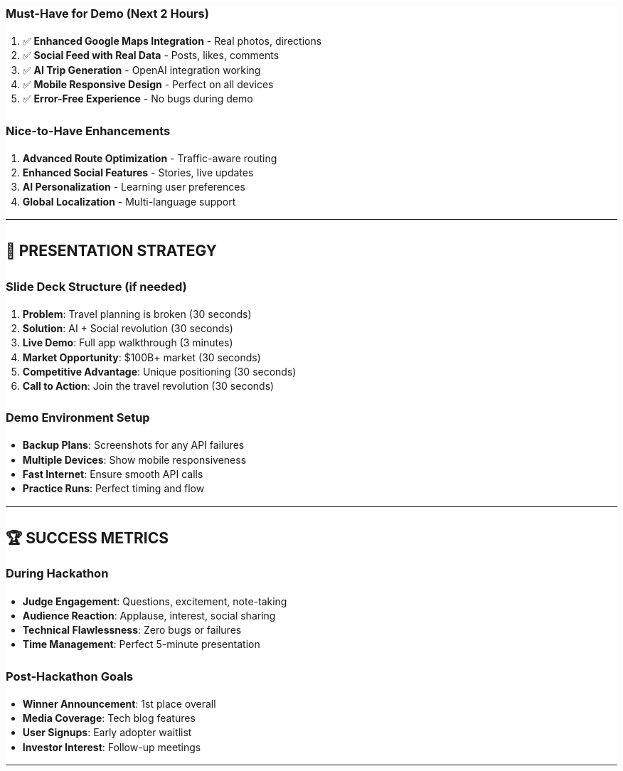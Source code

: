 ### **Must-Have for Demo (Next 2 Hours)**
1. ✅ **Enhanced Google Maps Integration** - Real photos, directions
2. ✅ **Social Feed with Real Data** - Posts, likes, comments
3. ✅ **AI Trip Generation** - OpenAI integration working
4. ✅ **Mobile Responsive Design** - Perfect on all devices
5. ✅ **Error-Free Experience** - No bugs during demo

### **Nice-to-Have Enhancements**
1. **Advanced Route Optimization** - Traffic-aware routing
2. **Enhanced Social Features** - Stories, live updates
3. **AI Personalization** - Learning user preferences
4. **Global Localization** - Multi-language support

---

## 🎪 **PRESENTATION STRATEGY**

### **Slide Deck Structure (if needed)**
1. **Problem**: Travel planning is broken (30 seconds)
2. **Solution**: AI + Social revolution (30 seconds)
3. **Live Demo**: Full app walkthrough (3 minutes)
4. **Market Opportunity**: $100B+ market (30 seconds)
5. **Competitive Advantage**: Unique positioning (30 seconds)
6. **Call to Action**: Join the travel revolution (30 seconds)

### **Demo Environment Setup**
- **Backup Plans**: Screenshots for any API failures
- **Multiple Devices**: Show mobile responsiveness
- **Fast Internet**: Ensure smooth API calls
- **Practice Runs**: Perfect timing and flow

---

## 🏆 **SUCCESS METRICS**

### **During Hackathon**
- **Judge Engagement**: Questions, excitement, note-taking
- **Audience Reaction**: Applause, interest, social sharing
- **Technical Flawlessness**: Zero bugs or failures
- **Time Management**: Perfect 5-minute presentation

### **Post-Hackathon Goals**
- **Winner Announcement**: 1st place overall
- **Media Coverage**: Tech blog features
- **User Signups**: Early adopter waitlist
- **Investor Interest**: Follow-up meetings

---
